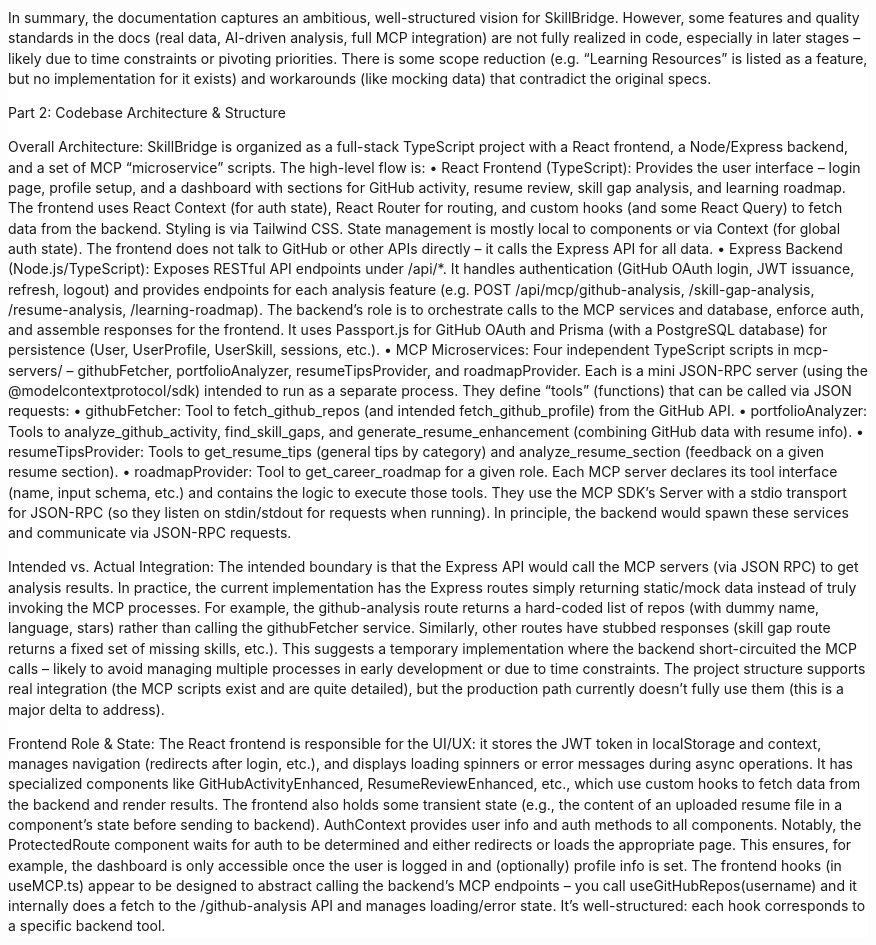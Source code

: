 In summary, the documentation captures an ambitious, well-structured vision for SkillBridge. However, some features and quality standards in the docs (real data, AI-driven analysis, full MCP integration) are not fully realized in code, especially in later stages – likely due to time constraints or pivoting priorities. There is some scope reduction (e.g. “Learning Resources” is listed as a feature, but no implementation for it exists) and workarounds (like mocking data) that contradict the original specs.

Part 2: Codebase Architecture & Structure

Overall Architecture: SkillBridge is organized as a full-stack TypeScript project with a React frontend, a Node/Express backend, and a set of MCP “microservice” scripts. The high-level flow is:
	•	React Frontend (TypeScript): Provides the user interface – login page, profile setup, and a dashboard with sections for GitHub activity, resume review, skill gap analysis, and learning roadmap. The frontend uses React Context (for auth state), React Router for routing, and custom hooks (and some React Query) to fetch data from the backend. Styling is via Tailwind CSS. State management is mostly local to components or via Context (for global auth state). The frontend does not talk to GitHub or other APIs directly – it calls the Express API for all data.
	•	Express Backend (Node.js/TypeScript): Exposes RESTful API endpoints under /api/*. It handles authentication (GitHub OAuth login, JWT issuance, refresh, logout) and provides endpoints for each analysis feature (e.g. POST /api/mcp/github-analysis, /skill-gap-analysis, /resume-analysis, /learning-roadmap). The backend’s role is to orchestrate calls to the MCP services and database, enforce auth, and assemble responses for the frontend. It uses Passport.js for GitHub OAuth and Prisma (with a PostgreSQL database) for persistence (User, UserProfile, UserSkill, sessions, etc.).
	•	MCP Microservices: Four independent TypeScript scripts in mcp-servers/ – githubFetcher, portfolioAnalyzer, resumeTipsProvider, and roadmapProvider. Each is a mini JSON-RPC server (using the @modelcontextprotocol/sdk) intended to run as a separate process. They define “tools” (functions) that can be called via JSON requests:
	•	githubFetcher: Tool to fetch_github_repos (and intended fetch_github_profile) from the GitHub API.
	•	portfolioAnalyzer: Tools to analyze_github_activity, find_skill_gaps, and generate_resume_enhancement (combining GitHub data with resume info).
	•	resumeTipsProvider: Tools to get_resume_tips (general tips by category) and analyze_resume_section (feedback on a given resume section).
	•	roadmapProvider: Tool to get_career_roadmap for a given role.
Each MCP server declares its tool interface (name, input schema, etc.) and contains the logic to execute those tools. They use the MCP SDK’s Server with a stdio transport for JSON-RPC (so they listen on stdin/stdout for requests when running). In principle, the backend would spawn these services and communicate via JSON-RPC requests.

Intended vs. Actual Integration: The intended boundary is that the Express API would call the MCP servers (via JSON RPC) to get analysis results. In practice, the current implementation has the Express routes simply returning static/mock data instead of truly invoking the MCP processes. For example, the github-analysis route returns a hard-coded list of repos (with dummy name, language, stars) rather than calling the githubFetcher service. Similarly, other routes have stubbed responses (skill gap route returns a fixed set of missing skills, etc.). This suggests a temporary implementation where the backend short-circuited the MCP calls – likely to avoid managing multiple processes in early development or due to time constraints. The project structure supports real integration (the MCP scripts exist and are quite detailed), but the production path currently doesn’t fully use them (this is a major delta to address).

Frontend Role & State: The React frontend is responsible for the UI/UX: it stores the JWT token in localStorage and context, manages navigation (redirects after login, etc.), and displays loading spinners or error messages during async operations. It has specialized components like GitHubActivityEnhanced, ResumeReviewEnhanced, etc., which use custom hooks to fetch data from the backend and render results. The frontend also holds some transient state (e.g., the content of an uploaded resume file in a component’s state before sending to backend). AuthContext provides user info and auth methods to all components. Notably, the ProtectedRoute component waits for auth to be determined and either redirects or loads the appropriate page. This ensures, for example, the dashboard is only accessible once the user is logged in and (optionally) profile info is set. The frontend hooks (in useMCP.ts) appear to be designed to abstract calling the backend’s MCP endpoints – you call useGitHubRepos(username) and it internally does a fetch to the /github-analysis API and manages loading/error state. It’s well-structured: each hook corresponds to a specific backend tool.
